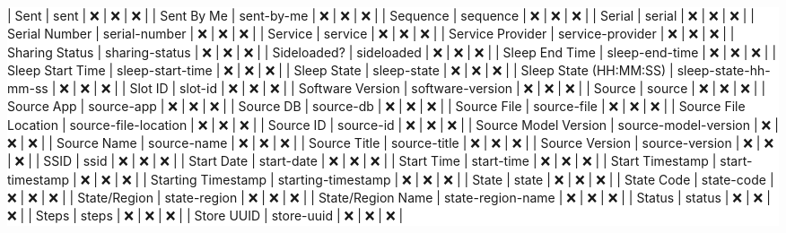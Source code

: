 | Sent | sent | ❌ | ❌ | ❌ |
| Sent By Me | sent-by-me | ❌ | ❌ | ❌ |
| Sequence | sequence | ❌ | ❌ | ❌ |
| Serial | serial | ❌ | ❌ | ❌ |
| Serial Number | serial-number | ❌ | ❌ | ❌ |
| Service | service | ❌ | ❌ | ❌ |
| Service Provider | service-provider | ❌ | ❌ | ❌ |
| Sharing Status | sharing-status | ❌ | ❌ | ❌ |
| Sideloaded? | sideloaded | ❌ | ❌ | ❌ |
| Sleep End Time | sleep-end-time | ❌ | ❌ | ❌ |
| Sleep Start Time | sleep-start-time | ❌ | ❌ | ❌ |
| Sleep State | sleep-state | ❌ | ❌ | ❌ |
| Sleep State (HH:MM:SS) | sleep-state-hh-mm-ss | ❌ | ❌ | ❌ |
| Slot ID | slot-id | ❌ | ❌ | ❌ |
| Software Version | software-version | ❌ | ❌ | ❌ |
| Source | source | ❌ | ❌ | ❌ |
| Source App | source-app | ❌ | ❌ | ❌ |
| Source DB | source-db | ❌ | ❌ | ❌ |
| Source File | source-file | ❌ | ❌ | ❌ |
| Source File Location | source-file-location | ❌ | ❌ | ❌ |
| Source ID | source-id | ❌ | ❌ | ❌ |
| Source Model Version | source-model-version | ❌ | ❌ | ❌ |
| Source Name | source-name | ❌ | ❌ | ❌ |
| Source Title | source-title | ❌ | ❌ | ❌ |
| Source Version | source-version | ❌ | ❌ | ❌ |
| SSID | ssid | ❌ | ❌ | ❌ |
| Start Date | start-date | ❌ | ❌ | ❌ |
| Start Time | start-time | ❌ | ❌ | ❌ |
| Start Timestamp | start-timestamp | ❌ | ❌ | ❌ |
| Starting Timestamp | starting-timestamp | ❌ | ❌ | ❌ |
| State | state | ❌ | ❌ | ❌ |
| State Code | state-code | ❌ | ❌ | ❌ |
| State/Region | state-region | ❌ | ❌ | ❌ |
| State/Region Name | state-region-name | ❌ | ❌ | ❌ |
| Status | status | ❌ | ❌ | ❌ |
| Steps | steps | ❌ | ❌ | ❌ |
| Store UUID | store-uuid | ❌ | ❌ | ❌ |